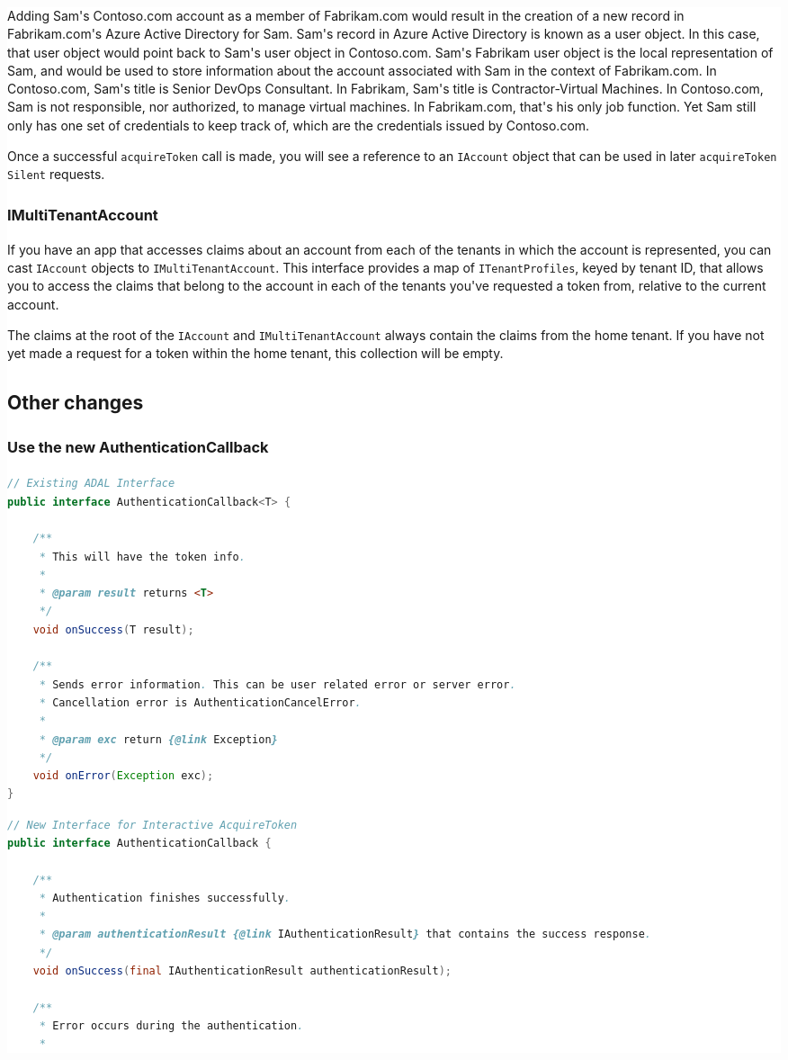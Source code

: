 Adding Sam's Contoso.com account as a member of Fabrikam.com would result in the creation of a new record in Fabrikam.com's Azure Active Directory for Sam. Sam's record in Azure Active Directory is known as a user object. In this case, that user object would point back to Sam's user object in Contoso.com. Sam's Fabrikam user object is the local representation of Sam, and would be used to store information about the account associated with Sam in the context of Fabrikam.com. In Contoso.com, Sam's title is Senior DevOps Consultant. In Fabrikam, Sam's title is Contractor-Virtual Machines. In Contoso.com, Sam is not responsible, nor authorized, to manage virtual machines. In Fabrikam.com, that's his only job function. Yet Sam still only has one set of credentials to keep track of, which are the credentials issued by Contoso.com.

Once a successful `acquireToken` call is made, you will see a reference to an `IAccount` object that can be used in later `acquireTokenSilent` requests.

### IMultiTenantAccount

If you have an app that accesses claims about an account from each of the tenants in which the account is represented, you can cast `IAccount` objects to `IMultiTenantAccount`. This interface provides a map of `ITenantProfiles`, keyed by tenant ID, that allows you to access the claims that belong to the account in each of the tenants you've requested a token from, relative to the current account.

The claims at the root of the `IAccount` and `IMultiTenantAccount` always contain the claims from the home tenant. If you have not yet made a request for a token within the home tenant, this collection will be empty.

## Other changes

### Use the new AuthenticationCallback

```java
// Existing ADAL Interface
public interface AuthenticationCallback<T> {

    /**
     * This will have the token info.
     *
     * @param result returns <T>
     */
    void onSuccess(T result);

    /**
     * Sends error information. This can be user related error or server error.
     * Cancellation error is AuthenticationCancelError.
     *
     * @param exc return {@link Exception}
     */
    void onError(Exception exc);
}
```

```java
// New Interface for Interactive AcquireToken
public interface AuthenticationCallback {

    /**
     * Authentication finishes successfully.
     *
     * @param authenticationResult {@link IAuthenticationResult} that contains the success response.
     */
    void onSuccess(final IAuthenticationResult authenticationResult);

    /**
     * Error occurs during the authentication.
     *
```